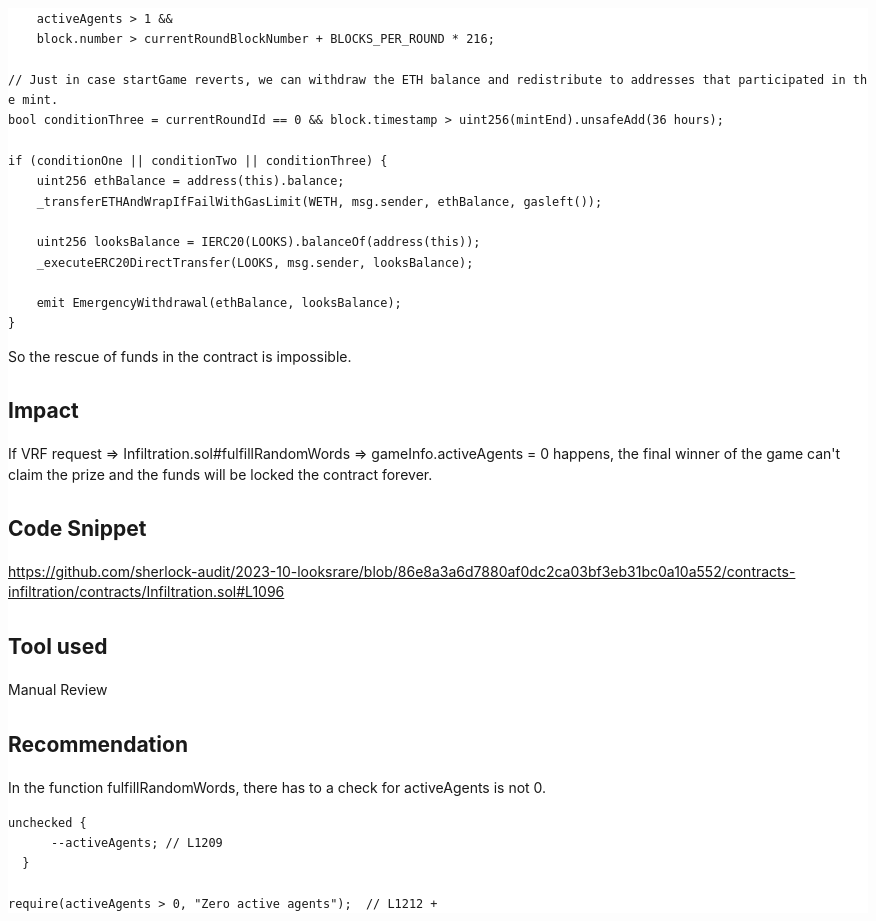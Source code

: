 ```solidity
    activeAgents > 1 &&
    block.number > currentRoundBlockNumber + BLOCKS_PER_ROUND * 216;

// Just in case startGame reverts, we can withdraw the ETH balance and redistribute to addresses that participated in the mint.
bool conditionThree = currentRoundId == 0 && block.timestamp > uint256(mintEnd).unsafeAdd(36 hours);

if (conditionOne || conditionTwo || conditionThree) {
    uint256 ethBalance = address(this).balance;
    _transferETHAndWrapIfFailWithGasLimit(WETH, msg.sender, ethBalance, gasleft());

    uint256 looksBalance = IERC20(LOOKS).balanceOf(address(this));
    _executeERC20DirectTransfer(LOOKS, msg.sender, looksBalance);

    emit EmergencyWithdrawal(ethBalance, looksBalance);
}
```
So the rescue of funds in the contract is impossible.
## Impact
If VRF request => Infiltration.sol#fulfillRandomWords => gameInfo.activeAgents = 0 happens, the final winner of the game can't claim the prize and the funds will be locked the contract forever.
## Code Snippet
https://github.com/sherlock-audit/2023-10-looksrare/blob/86e8a3a6d7880af0dc2ca03bf3eb31bc0a10a552/contracts-infiltration/contracts/Infiltration.sol#L1096
## Tool used

Manual Review

## Recommendation
In the function fulfillRandomWords, there has to a check for activeAgents is not 0.

```solidity
unchecked {
      --activeAgents; // L1209
  }

require(activeAgents > 0, "Zero active agents");  // L1212 +
```

